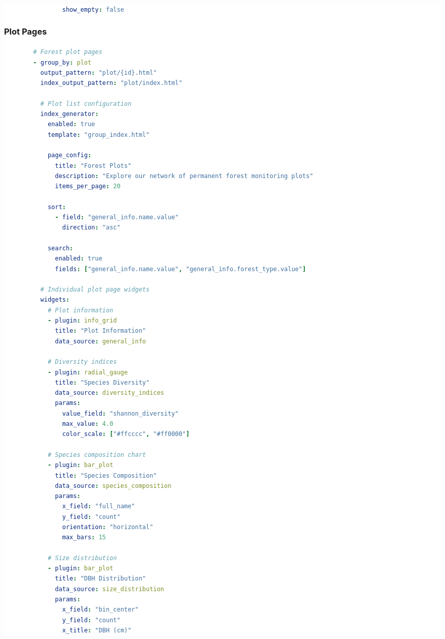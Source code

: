 ```yaml
                show_empty: false
```

### Plot Pages

```yaml
        # Forest plot pages
        - group_by: plot
          output_pattern: "plot/{id}.html"
          index_output_pattern: "plot/index.html"

          # Plot list configuration
          index_generator:
            enabled: true
            template: "group_index.html"

            page_config:
              title: "Forest Plots"
              description: "Explore our network of permanent forest monitoring plots"
              items_per_page: 20

            sort:
              - field: "general_info.name.value"
                direction: "asc"

            search:
              enabled: true
              fields: ["general_info.name.value", "general_info.forest_type.value"]

          # Individual plot page widgets
          widgets:
            # Plot information
            - plugin: info_grid
              title: "Plot Information"
              data_source: general_info

            # Diversity indices
            - plugin: radial_gauge
              title: "Species Diversity"
              data_source: diversity_indices
              params:
                value_field: "shannon_diversity"
                max_value: 4.0
                color_scale: ["#ffcccc", "#ff0000"]

            # Species composition chart
            - plugin: bar_plot
              title: "Species Composition"
              data_source: species_composition
              params:
                x_field: "full_name"
                y_field: "count"
                orientation: "horizontal"
                max_bars: 15

            # Size distribution
            - plugin: bar_plot
              title: "DBH Distribution"
              data_source: size_distribution
              params:
                x_field: "bin_center"
                y_field: "count"
                x_title: "DBH (cm)"
```
